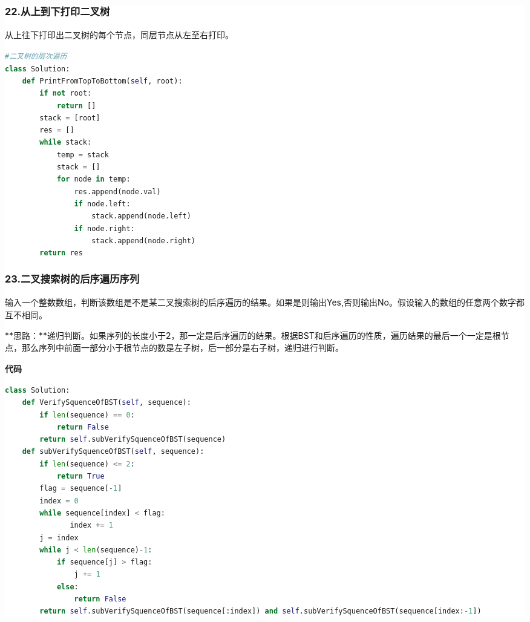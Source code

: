 ### 22.从上到下打印二叉树

从上往下打印出二叉树的每个节点，同层节点从左至右打印。

```python
#二叉树的层次遍历
class Solution:
    def PrintFromTopToBottom(self, root):
        if not root:
            return []
        stack = [root]
        res = []
        while stack:
            temp = stack
            stack = []
            for node in temp:
                res.append(node.val)
                if node.left:
                    stack.append(node.left)
                if node.right:
                    stack.append(node.right)
        return res
```

### 23.二叉搜索树的后序遍历序列

输入一个整数数组，判断该数组是不是某二叉搜索树的后序遍历的结果。如果是则输出Yes,否则输出No。假设输入的数组的任意两个数字都互不相同。

**思路：**递归判断。如果序列的长度小于2，那一定是后序遍历的结果。根据BST和后序遍历的性质，遍历结果的最后一个一定是根节点，那么序列中前面一部分小于根节点的数是左子树，后一部分是右子树，递归进行判断。

**代码**

```python
class Solution:
    def VerifySquenceOfBST(self, sequence):
        if len(sequence) == 0:
            return False
        return self.subVerifySquenceOfBST(sequence)
    def subVerifySquenceOfBST(self, sequence):
        if len(sequence) <= 2:
            return True
        flag = sequence[-1]
        index = 0
        while sequence[index] < flag:
               index += 1
        j = index
        while j < len(sequence)-1:
            if sequence[j] > flag:
                j += 1
            else:
                return False
        return self.subVerifySquenceOfBST(sequence[:index]) and self.subVerifySquenceOfBST(sequence[index:-1])
```

